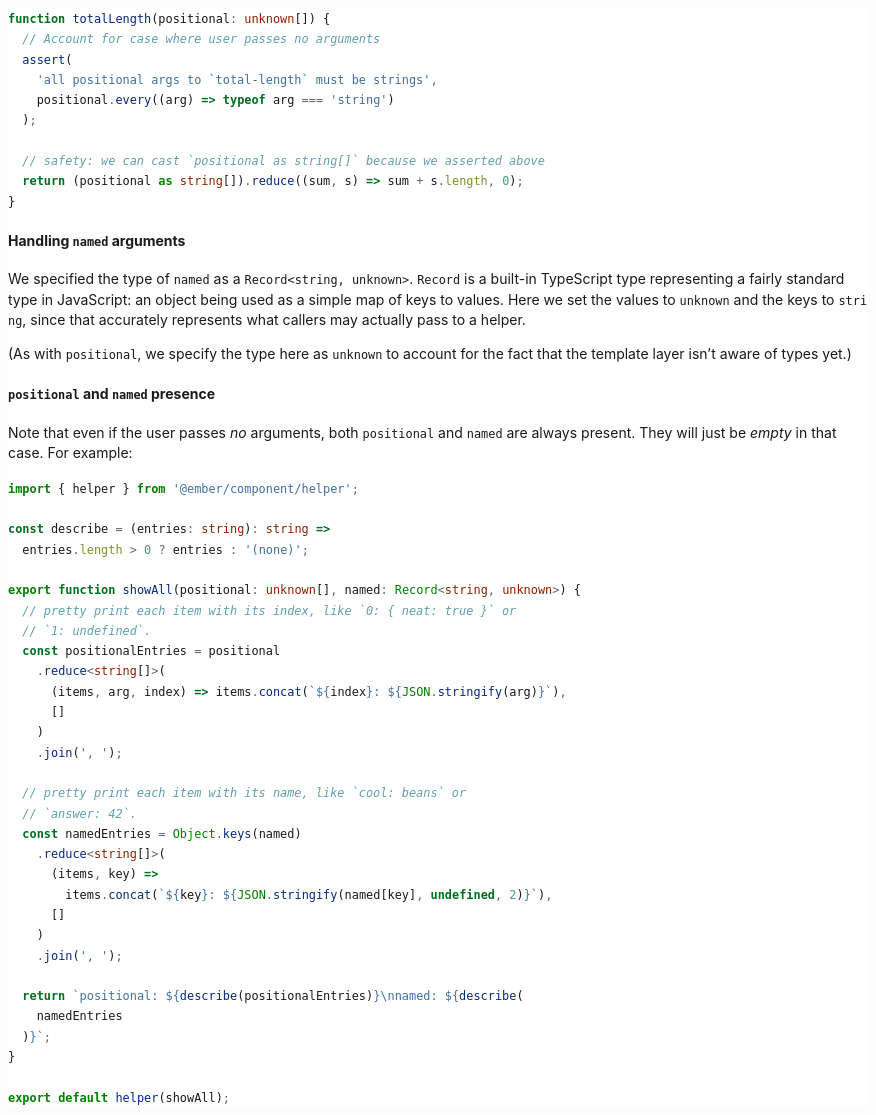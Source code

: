 ```typescript
function totalLength(positional: unknown[]) {
  // Account for case where user passes no arguments
  assert(
    'all positional args to `total-length` must be strings',
    positional.every((arg) => typeof arg === 'string')
  );

  // safety: we can cast `positional as string[]` because we asserted above
  return (positional as string[]).reduce((sum, s) => sum + s.length, 0);
}
```

#### Handling `named` arguments

We specified the type of `named` as a `Record<string, unknown>`. `Record` is a built-in TypeScript type representing a fairly standard type in JavaScript: an object being used as a simple map of keys to values. Here we set the values to `unknown` and the keys to `string`, since that accurately represents what callers may actually pass to a helper.

\(As with `positional`, we specify the type here as `unknown` to account for the fact that the template layer isn’t aware of types yet.\)

#### `positional` and `named` presence

Note that even if the user passes _no_ arguments, both `positional` and `named` are always present. They will just be _empty_ in that case. For example:

```typescript
import { helper } from '@ember/component/helper';

const describe = (entries: string): string =>
  entries.length > 0 ? entries : '(none)';

export function showAll(positional: unknown[], named: Record<string, unknown>) {
  // pretty print each item with its index, like `0: { neat: true }` or
  // `1: undefined`.
  const positionalEntries = positional
    .reduce<string[]>(
      (items, arg, index) => items.concat(`${index}: ${JSON.stringify(arg)}`),
      []
    )
    .join(', ');

  // pretty print each item with its name, like `cool: beans` or
  // `answer: 42`.
  const namedEntries = Object.keys(named)
    .reduce<string[]>(
      (items, key) =>
        items.concat(`${key}: ${JSON.stringify(named[key], undefined, 2)}`),
      []
    )
    .join(', ');

  return `positional: ${describe(positionalEntries)}\nnamed: ${describe(
    namedEntries
  )}`;
}

export default helper(showAll);
```


[rfc 748]: https://github.com/emberjs/rfcs/pull/748